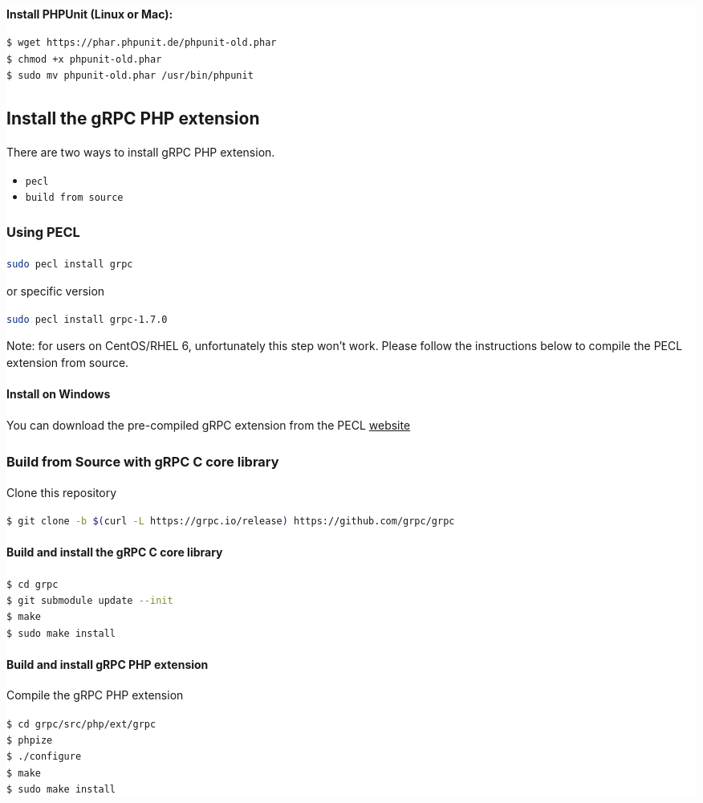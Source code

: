 **Install PHPUnit (Linux or Mac):**

```sh
$ wget https://phar.phpunit.de/phpunit-old.phar
$ chmod +x phpunit-old.phar
$ sudo mv phpunit-old.phar /usr/bin/phpunit
```

## Install the gRPC PHP extension

There are two ways to install gRPC PHP extension.
* `pecl`
* `build from source`

### Using PECL

```sh
sudo pecl install grpc
```

or specific version

```sh
sudo pecl install grpc-1.7.0
```

Note: for users on CentOS/RHEL 6, unfortunately this step won’t work. 
Please follow the instructions below to compile the PECL extension from source.

#### Install on Windows

You can download the pre-compiled gRPC extension from the PECL
[website](https://pecl.php.net/package/grpc)

### Build from Source with gRPC C core library

Clone this repository

```sh
$ git clone -b $(curl -L https://grpc.io/release) https://github.com/grpc/grpc
```

#### Build and install the gRPC C core library

```sh
$ cd grpc
$ git submodule update --init
$ make
$ sudo make install
```

#### Build and install gRPC PHP extension

Compile the gRPC PHP extension

```sh
$ cd grpc/src/php/ext/grpc
$ phpize
$ ./configure
$ make
$ sudo make install
```
